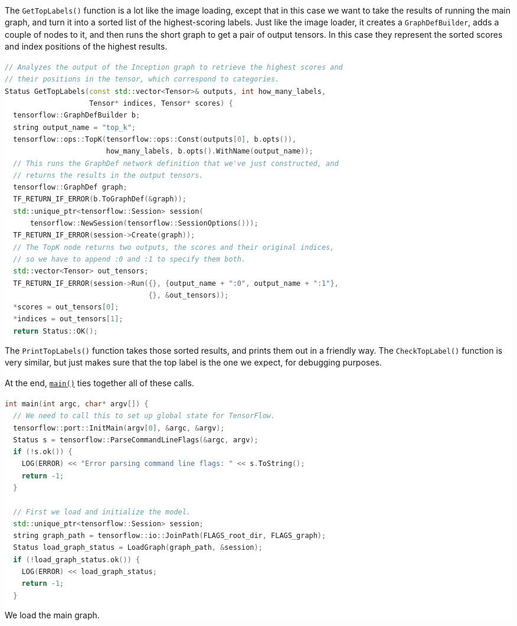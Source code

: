 The `GetTopLabels()` function is a lot like the image loading, except that in this case
we want to take the results of running the main graph, and turn it into a sorted list
of the highest-scoring labels. Just like the image loader, it creates a
`GraphDefBuilder`, adds a couple of nodes to it, and then runs the short graph to get a
pair of output tensors. In this case they represent the sorted scores and index
positions of the highest results.

```C++
// Analyzes the output of the Inception graph to retrieve the highest scores and
// their positions in the tensor, which correspond to categories.
Status GetTopLabels(const std::vector<Tensor>& outputs, int how_many_labels,
                    Tensor* indices, Tensor* scores) {
  tensorflow::GraphDefBuilder b;
  string output_name = "top_k";
  tensorflow::ops::TopK(tensorflow::ops::Const(outputs[0], b.opts()),
                        how_many_labels, b.opts().WithName(output_name));
  // This runs the GraphDef network definition that we've just constructed, and
  // returns the results in the output tensors.
  tensorflow::GraphDef graph;
  TF_RETURN_IF_ERROR(b.ToGraphDef(&graph));
  std::unique_ptr<tensorflow::Session> session(
      tensorflow::NewSession(tensorflow::SessionOptions()));
  TF_RETURN_IF_ERROR(session->Create(graph));
  // The TopK node returns two outputs, the scores and their original indices,
  // so we have to append :0 and :1 to specify them both.
  std::vector<Tensor> out_tensors;
  TF_RETURN_IF_ERROR(session->Run({}, {output_name + ":0", output_name + ":1"},
                                  {}, &out_tensors));
  *scores = out_tensors[0];
  *indices = out_tensors[1];
  return Status::OK();
```
The `PrintTopLabels()` function takes those sorted results, and prints them out in a
friendly way. The `CheckTopLabel()` function is very similar, but just makes sure that
the top label is the one we expect, for debugging purposes.

At the end, [`main()`](https://github.com/tensorflow/tensorflow/blob/master/tensorflow/examples/label_image/main.cc#L252)
ties together all of these calls.

```C++
int main(int argc, char* argv[]) {
  // We need to call this to set up global state for TensorFlow.
  tensorflow::port::InitMain(argv[0], &argc, &argv);
  Status s = tensorflow::ParseCommandLineFlags(&argc, argv);
  if (!s.ok()) {
    LOG(ERROR) << "Error parsing command line flags: " << s.ToString();
    return -1;
  }

  // First we load and initialize the model.
  std::unique_ptr<tensorflow::Session> session;
  string graph_path = tensorflow::io::JoinPath(FLAGS_root_dir, FLAGS_graph);
  Status load_graph_status = LoadGraph(graph_path, &session);
  if (!load_graph_status.ok()) {
    LOG(ERROR) << load_graph_status;
    return -1;
  }
```
We load the main graph.


[QuocNet]: http://static.googleusercontent.com/media/research.google.com/en//archive/unsupervised_icml2012.pdf
[AlexNet]: http://www.cs.toronto.edu/~fritz/absps/imagenet.pdf
[Inception (GoogLeNet)]: http://arxiv.org/abs/1409.4842
[BN-Inception-v2]: http://arxiv.org/abs/1502.03167
[Inception-v3]: http://arxiv.org/abs/1512.00567
[ImageNet]: http://image-net.org/
[1000 classes]: http://image-net.org/challenges/LSVRC/2014/browse-synsets
[blog post]: http://karpathy.github.io/2014/09/02/what-i-learned-from-competing-against-a-convnet-on-imagenet/